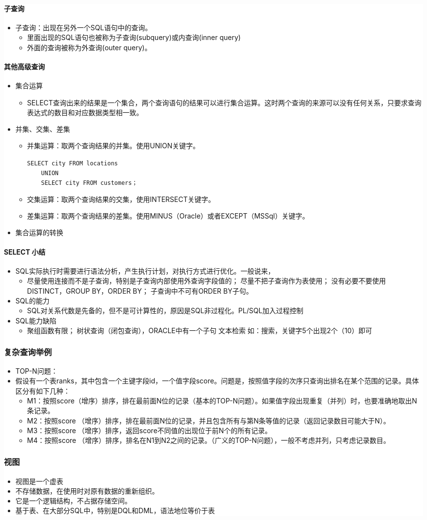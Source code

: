 

#### 子查询

- 子查询：出现在另外一个SQL语句中的查询。
  - 里面出现的SQL语句也被称为子查询(subquery)或内查询(inner query)
  - 外面的查询被称为外查询(outer query)。

#### 其他高级查询

- 集合运算

  - SELECT查询出来的结果是一个集合，两个查询语句的结果可以进行集合运算。这时两个查询的来源可以没有任何关系，只要求查询表达式的数目和对应数据类型相一致。

- 并集、交集、差集

  - 并集运算：取两个查询结果的并集。使用UNION关键字。

    ```
    SELECT city FROM locations
    	UNION
    	SELECT city FROM customers；
    ```

  - 交集运算：取两个查询结果的交集，使用INTERSECT关键字。

  - 差集运算：取两个查询结果的差集。使用MINUS（Oracle）或者EXCEPT（MSSql）关键字。

- 集合运算的转换

#### SELECT 小结

- SQL实际执行时需要进行语法分析，产生执行计划，对执行方式进行优化。一般说来，
  - 尽量使用连接而不是子查询，特别是子查询内部使用外查询字段值的；
    尽量不把子查询作为表使用；
    没有必要不要使用DISTINCT，GROUP BY，ORDER BY；
    子查询中不可有ORDER BY子句。
- SQL的能力
  - SQL对关系代数是先备的，但不是可计算性的，原因是SQL非过程化。PL/SQL加入过程控制
- SQL能力缺陷
  - 聚组函数有限；
    树状查询（闭包查询），ORACLE中有一个子句
    文本检索  如：搜索，关键字5个出现2个（10）即可

### 复杂查询举例

- TOP-N问题：
- 假设有一个表ranks，其中包含一个主键字段id，一个值字段score。问题是，按照值字段的次序只查询出排名在某个范围的记录。具体区分有如下几种：
  - M1：按照score（增序）排序，排在最前面N位的记录（基本的TOP-N问题）。如果值字段出现重复（并列）时，也要准确地取出N条记录。
  - M2：按照score （增序）排序，排在最前面N位的记录，并且包含所有与第N条等值的记录（返回记录数目可能大于N）。
  - M3：按照score （增序）排序，返回score不同值的出现位于前N个的所有记录。
  - M4：按照score （增序）排序，排名在N1到N2之间的记录。（广义的TOP-N问题），一般不考虑并列，只考虑记录数目。

### 视图

- 视图是一个虚表
- 不存储数据，在使用时对原有数据的重新组织。
- 它是一个逻辑结构，不占据存储空间。
- 基于表、在大部分SQL中，特别是DQL和DML，语法地位等价于表 
